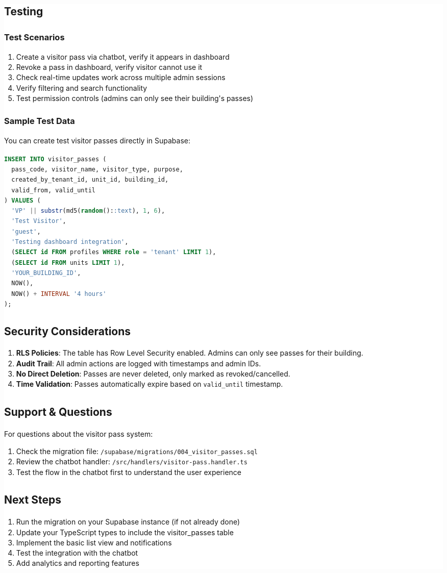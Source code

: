 ## Testing

### Test Scenarios
1. Create a visitor pass via chatbot, verify it appears in dashboard
2. Revoke a pass in dashboard, verify visitor cannot use it
3. Check real-time updates work across multiple admin sessions
4. Verify filtering and search functionality
5. Test permission controls (admins can only see their building's passes)

### Sample Test Data
You can create test visitor passes directly in Supabase:

```sql
INSERT INTO visitor_passes (
  pass_code, visitor_name, visitor_type, purpose,
  created_by_tenant_id, unit_id, building_id,
  valid_from, valid_until
) VALUES (
  'VP' || substr(md5(random()::text), 1, 6),
  'Test Visitor',
  'guest',
  'Testing dashboard integration',
  (SELECT id FROM profiles WHERE role = 'tenant' LIMIT 1),
  (SELECT id FROM units LIMIT 1),
  'YOUR_BUILDING_ID',
  NOW(),
  NOW() + INTERVAL '4 hours'
);
```

## Security Considerations

1. **RLS Policies**: The table has Row Level Security enabled. Admins can only see passes for their building.
2. **Audit Trail**: All admin actions are logged with timestamps and admin IDs.
3. **No Direct Deletion**: Passes are never deleted, only marked as revoked/cancelled.
4. **Time Validation**: Passes automatically expire based on `valid_until` timestamp.

## Support & Questions

For questions about the visitor pass system:
1. Check the migration file: `/supabase/migrations/004_visitor_passes.sql`
2. Review the chatbot handler: `/src/handlers/visitor-pass.handler.ts`
3. Test the flow in the chatbot first to understand the user experience

## Next Steps

1. Run the migration on your Supabase instance (if not already done)
2. Update your TypeScript types to include the visitor_passes table
3. Implement the basic list view and notifications
4. Test the integration with the chatbot
5. Add analytics and reporting features

